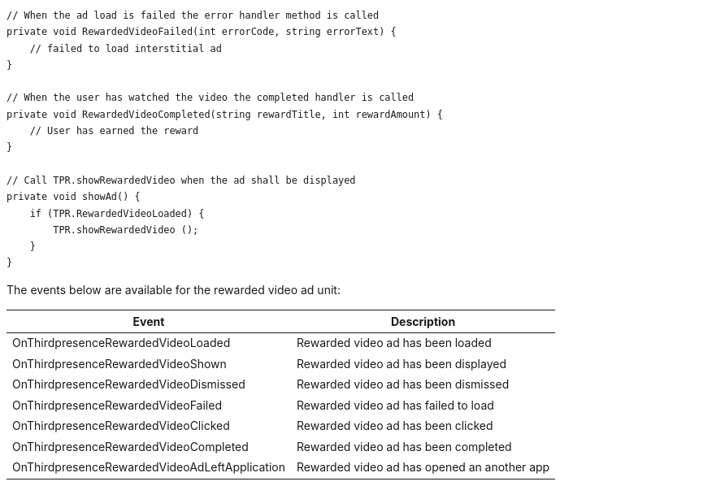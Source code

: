 ``` 
// When the ad load is failed the error handler method is called
private void RewardedVideoFailed(int errorCode, string errorText) {
    // failed to load interstitial ad
}

// When the user has watched the video the completed handler is called
private void RewardedVideoCompleted(string rewardTitle, int rewardAmount) {
    // User has earned the reward
}

// Call TPR.showRewardedVideo when the ad shall be displayed 
private void showAd() {
    if (TPR.RewardedVideoLoaded) {
        TPR.showRewardedVideo ();
    }
}
```
The events below are available for the rewarded video ad unit:

| Event | Description | 
| --- | --- |
| OnThirdpresenceRewardedVideoLoaded | Rewarded video ad has been loaded |
| OnThirdpresenceRewardedVideoShown | Rewarded video ad has been displayed |
| OnThirdpresenceRewardedVideoDismissed | Rewarded video ad has been dismissed |
| OnThirdpresenceRewardedVideoFailed | Rewarded video ad has failed to load |
| OnThirdpresenceRewardedVideoClicked | Rewarded video ad has been clicked |
| OnThirdpresenceRewardedVideoCompleted | Rewarded video ad has been completed  |
| OnThirdpresenceRewardedVideoAdLeftApplication | Rewarded video ad has opened an another app |



